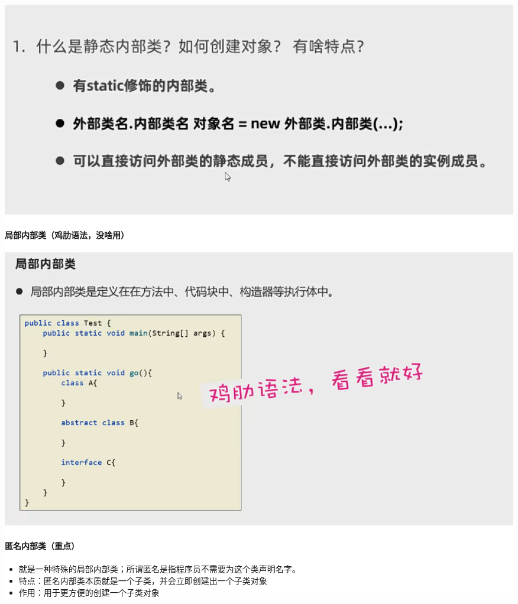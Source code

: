 ![静态内部类](./JAVA.assets/静态内部类.png)

#### 局部内部类（鸡肋语法，没啥用）

![局部内部类](./JAVA.assets/局部内部类.png)

#### 匿名内部类（重点）

- 就是一种特殊的局部内部类；所谓匿名是指程序员不需要为这个类声明名字。
- 特点：匿名内部类本质就是一个子类，并会立即创建出一个子类对象
- 作用：用于更方便的创建一个子类对象
